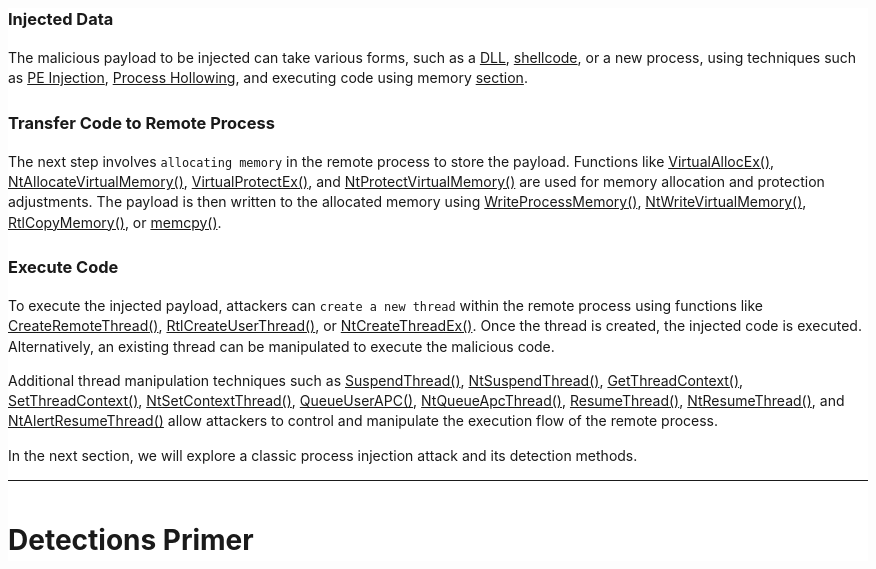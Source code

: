 ### Injected Data

The malicious payload to be injected can take various forms, such as a [DLL](https://en.wikipedia.org/wiki/Dynamic-link_library), [shellcode](https://en.wikipedia.org/wiki/Shellcode), or a new process, using techniques such as [PE Injection](https://attack.mitre.org/techniques/T1055/002/), [Process Hollowing](https://attack.mitre.org/techniques/T1055/012/), and executing code using memory [section](https://learn.microsoft.com/en-us/windows-hardware/drivers/kernel/section-objects-and-views).

### Transfer Code to Remote Process

The next step involves `allocating memory` in the remote process to store the payload. Functions like [VirtualAllocEx()](https://learn.microsoft.com/en-us/windows/win32/api/memoryapi/nf-memoryapi-virtualallocex), [NtAllocateVirtualMemory()](https://learn.microsoft.com/en-us/windows-hardware/drivers/ddi/ntifs/nf-ntifs-ntallocatevirtualmemory), [VirtualProtectEx()](https://learn.microsoft.com/en-us/windows/win32/api/memoryapi/nf-memoryapi-virtualprotectex), and [NtProtectVirtualMemory()](http://undocumented.ntinternals.net/index.html?page=UserMode%2FUndocumented%20Functions%2FMemory%20Management%2FVirtual%20Memory%2FNtReadVirtualMemory.html) are used for memory allocation and protection adjustments. The payload is then written to the allocated memory using [WriteProcessMemory()](https://learn.microsoft.com/en-us/windows/win32/api/memoryapi/nf-memoryapi-writeprocessmemory), [NtWriteVirtualMemory()](http://undocumented.ntinternals.net/index.html?page=UserMode%2FUndocumented%20Functions%2FMemory%20Management%2FVirtual%20Memory%2FNtWriteVirtualMemory.html), [RtlCopyMemory()](https://learn.microsoft.com/en-us/windows-hardware/drivers/ddi/wdm/nf-wdm-rtlcopymemory), or [memcpy()](https://learn.microsoft.com/en-us/cpp/c-runtime-library/reference/memcpy-wmemcpy?view=msvc-170).

### Execute Code

To execute the injected payload, attackers can `create a new thread` within the remote process using functions like [CreateRemoteThread()](https://learn.microsoft.com/en-us/windows/win32/api/processthreadsapi/nf-processthreadsapi-createremotethread), [RtlCreateUserThread()](http://undocumented.ntinternals.net/index.html?page=UserMode%2FUndocumented%20Functions%2FExecutable%20Images%2FRtlCreateUserThread.html), or [NtCreateThreadEx()](https://ntdoc.m417z.com/ntcreatethreadex). Once the thread is created, the injected code is executed. Alternatively, an existing thread can be manipulated to execute the malicious code.

Additional thread manipulation techniques such as [SuspendThread()](https://learn.microsoft.com/en-us/windows/win32/api/processthreadsapi/nf-processthreadsapi-suspendthread), [NtSuspendThread()](https://ntdoc.m417z.com/ntsuspendthread), [GetThreadContext()](https://learn.microsoft.com/en-us/windows/win32/api/processthreadsapi/nf-processthreadsapi-getthreadcontext), [SetThreadContext()](https://learn.microsoft.com/en-us/windows/win32/api/processthreadsapi/nf-processthreadsapi-setthreadcontext), [NtSetContextThread()](https://ntdoc.m417z.com/ntsetcontextthread), [QueueUserAPC()](https://learn.microsoft.com/en-us/windows/win32/api/processthreadsapi/nf-processthreadsapi-queueuserapc), [NtQueueApcThread()](https://ntdoc.m417z.com/ntqueueapcthread), [ResumeThread()](https://learn.microsoft.com/en-us/windows/win32/api/processthreadsapi/nf-processthreadsapi-resumethread), [NtResumeThread()](https://malapi.io/winapi/NtResumeThread), and [NtAlertResumeThread()](https://ntdoc.m417z.com/ntqueueapcthreadex) allow attackers to control and manipulate the execution flow of the remote process.

In the next section, we will explore a classic process injection attack and its detection methods.

* * *


# Detections Primer
